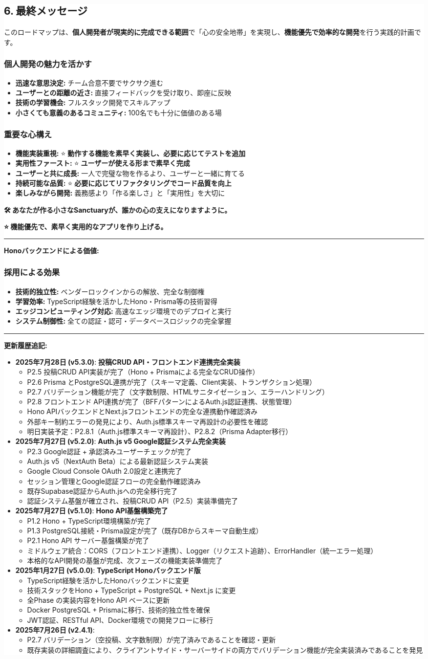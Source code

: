 
## **6. 最終メッセージ**

このロードマップは、**個人開発者が現実的に完成できる範囲**で「心の安全地帯」を実現し、**機能優先で効率的な開発**を行う実践的計画です。

### **個人開発の魅力を活かす**
- **迅速な意思決定:** チーム合意不要でサクサク進む
- **ユーザーとの距離の近さ:** 直接フィードバックを受け取り、即座に反映
- **技術の学習機会:** フルスタック開発でスキルアップ
- **小さくても意義のあるコミュニティ:** 100名でも十分に価値のある場

### **重要な心構え**
- **機能実装重視:** ⭐ **動作する機能を素早く実装し、必要に応じてテストを追加**
- **実用性ファースト:** ⭐ **ユーザーが使える形まで素早く完成**
- **ユーザーと共に成長:** 一人で完璧な物を作るより、ユーザーと一緒に育てる
- **持続可能な品質:** ⭐ **必要に応じてリファクタリングでコード品質を向上**
- **楽しみながら開発:** 義務感より「作る楽しさ」と「実用性」を大切に

**🛠️ あなたが作る小さなSanctuaryが、誰かの心の支えになりますように。**

**⭐ 機能優先で、素早く実用的なアプリを作り上げる。**

---

**Honoバックエンドによる価値:**

### **採用による効果**
- **技術的独立性:** ベンダーロックインからの解放、完全な制御権
- **学習効率:** TypeScript経験を活かしたHono・Prisma等の技術習得
- **エッジコンピューティング対応:** 高速なエッジ環境でのデプロイと実行
- **システム制御性:** 全ての認証・認可・データベースロジックの完全掌握

---

**更新履歴追記:**
- **2025年7月28日 (v5.3.0)**: **投稿CRUD API・フロントエンド連携完全実装**
  - P2.5 投稿CRUD API実装が完了（Hono + Prismaによる完全なCRUD操作）
  - P2.6 Prisma とPostgreSQL連携が完了（スキーマ定義、Client実装、トランザクション処理）
  - P2.7 バリデーション機能が完了（文字数制限、HTMLサニタイゼーション、エラーハンドリング）
  - P2.8 フロントエンド API連携が完了（BFFパターンによるAuth.js認証連携、状態管理）
  - Hono APIバックエンドとNext.jsフロントエンドの完全な連携動作確認済み
  - 外部キー制約エラーの発見により、Auth.js標準スキーマ再設計の必要性を確認
  - 明日実装予定：P2.8.1（Auth.js標準スキーマ再設計）、P2.8.2（Prisma Adapter移行）
- **2025年7月27日 (v5.2.0)**: **Auth.js v5 Google認証システム完全実装**
  - P2.3 Google認証 + 承認済みユーザーチェックが完了
  - Auth.js v5（NextAuth Beta）による最新認証システム実装
  - Google Cloud Console OAuth 2.0設定と連携完了
  - セッション管理とGoogle認証フローの完全動作確認済み
  - 既存Supabase認証からAuth.jsへの完全移行完了
  - 認証システム基盤が確立され、投稿CRUD API（P2.5）実装準備完了
- **2025年7月27日 (v5.1.0)**: **Hono API基盤構築完了**
  - P1.2 Hono + TypeScript環境構築が完了
  - P1.3 PostgreSQL接続・Prisma設定が完了（既存DBからスキーマ自動生成）
  - P2.1 Hono API サーバー基盤構築が完了
  - ミドルウェア統合：CORS（フロントエンド連携）、Logger（リクエスト追跡）、ErrorHandler（統一エラー処理）
  - 本格的なAPI開発の基盤が完成、次フェーズの機能実装準備完了
- **2025年1月27日 (v5.0.0)**: **TypeScript Honoバックエンド版**
  - TypeScript経験を活かしたHonoバックエンドに変更
  - 技術スタックをHono + TypeScript + PostgreSQL + Next.js に変更
  - 全Phase の実装内容をHono API ベースに更新
  - Docker PostgreSQL + Prismaに移行、技術的独立性を確保
  - JWT認証、RESTful API、Docker環境での開発フローに移行
- **2025年7月26日 (v2.4.1)**: 
  - P2.7 バリデーション（空投稿、文字数制限）が完了済みであることを確認・更新
  - 既存実装の詳細調査により、クライアントサイド・サーバーサイドの両方でバリデーション機能が完全実装済みであることを発見